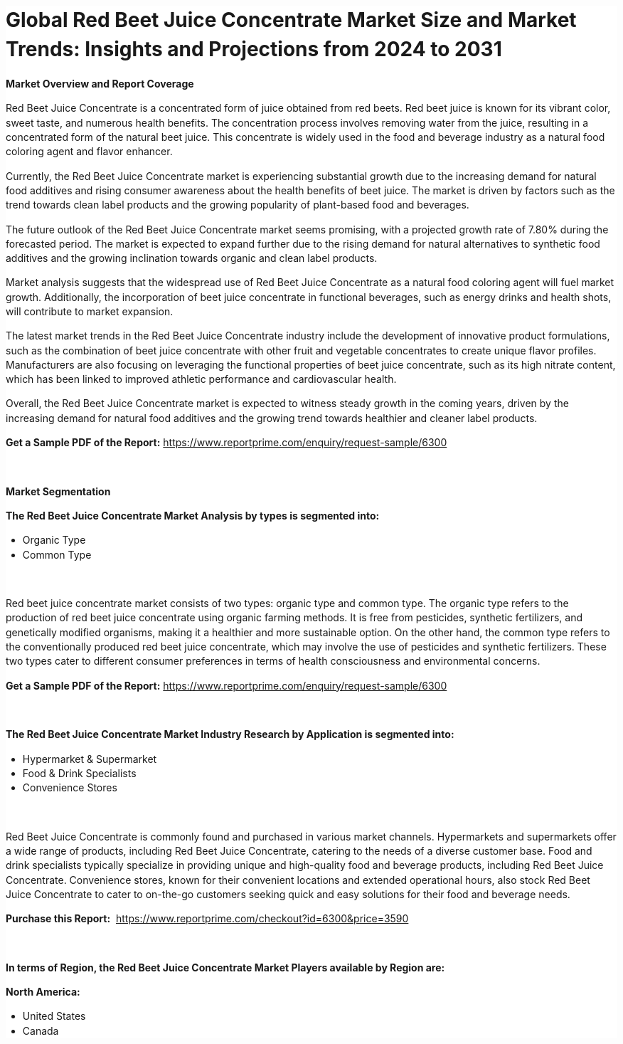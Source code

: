 <p><h1>Global Red Beet Juice Concentrate Market Size and Market Trends: Insights and Projections from 2024 to 2031</h1></p><p><strong>Market Overview and Report Coverage</strong></p>
<p><p>Red Beet Juice Concentrate is a concentrated form of juice obtained from red beets. Red beet juice is known for its vibrant color, sweet taste, and numerous health benefits. The concentration process involves removing water from the juice, resulting in a concentrated form of the natural beet juice. This concentrate is widely used in the food and beverage industry as a natural food coloring agent and flavor enhancer.</p><p>Currently, the Red Beet Juice Concentrate market is experiencing substantial growth due to the increasing demand for natural food additives and rising consumer awareness about the health benefits of beet juice. The market is driven by factors such as the trend towards clean label products and the growing popularity of plant-based food and beverages.</p><p>The future outlook of the Red Beet Juice Concentrate market seems promising, with a projected growth rate of 7.80% during the forecasted period. The market is expected to expand further due to the rising demand for natural alternatives to synthetic food additives and the growing inclination towards organic and clean label products.</p><p>Market analysis suggests that the widespread use of Red Beet Juice Concentrate as a natural food coloring agent will fuel market growth. Additionally, the incorporation of beet juice concentrate in functional beverages, such as energy drinks and health shots, will contribute to market expansion.</p><p>The latest market trends in the Red Beet Juice Concentrate industry include the development of innovative product formulations, such as the combination of beet juice concentrate with other fruit and vegetable concentrates to create unique flavor profiles. Manufacturers are also focusing on leveraging the functional properties of beet juice concentrate, such as its high nitrate content, which has been linked to improved athletic performance and cardiovascular health.</p><p>Overall, the Red Beet Juice Concentrate market is expected to witness steady growth in the coming years, driven by the increasing demand for natural food additives and the growing trend towards healthier and cleaner label products.</p></p>
<p><strong>Get a Sample PDF of the Report:</strong> <a href="https://www.reportprime.com/enquiry/request-sample/6300">https://www.reportprime.com/enquiry/request-sample/6300</a></p>
<p>&nbsp;</p>
<p><strong>Market Segmentation</strong></p>
<p><strong>The Red Beet Juice Concentrate Market Analysis by types is segmented into:</strong></p>
<p><ul><li>Organic Type</li><li>Common Type</li></ul></p>
<p>&nbsp;</p>
<p><p>Red beet juice concentrate market consists of two types: organic type and common type. The organic type refers to the production of red beet juice concentrate using organic farming methods. It is free from pesticides, synthetic fertilizers, and genetically modified organisms, making it a healthier and more sustainable option. On the other hand, the common type refers to the conventionally produced red beet juice concentrate, which may involve the use of pesticides and synthetic fertilizers. These two types cater to different consumer preferences in terms of health consciousness and environmental concerns.</p></p>
<p><strong>Get a Sample PDF of the Report:</strong>&nbsp;<a href="https://www.reportprime.com/enquiry/request-sample/6300">https://www.reportprime.com/enquiry/request-sample/6300</a></p>
<p>&nbsp;</p>
<p><strong>The Red Beet Juice Concentrate Market Industry Research by Application is segmented into:</strong></p>
<p><ul><li>Hypermarket & Supermarket</li><li>Food & Drink Specialists</li><li>Convenience Stores</li></ul></p>
<p>&nbsp;</p>
<p><p>Red Beet Juice Concentrate is commonly found and purchased in various market channels. Hypermarkets and supermarkets offer a wide range of products, including Red Beet Juice Concentrate, catering to the needs of a diverse customer base. Food and drink specialists typically specialize in providing unique and high-quality food and beverage products, including Red Beet Juice Concentrate. Convenience stores, known for their convenient locations and extended operational hours, also stock Red Beet Juice Concentrate to cater to on-the-go customers seeking quick and easy solutions for their food and beverage needs.</p></p>
<p><strong>Purchase this Report:</strong>&nbsp; <a href="https://www.reportprime.com/checkout?id=6300&price=3590">https://www.reportprime.com/checkout?id=6300&price=3590</a></p>
<p>&nbsp;</p>
<p><strong>In terms of Region, the Red Beet Juice Concentrate Market Players available by Region are:</strong></p>
<p>
    <p> <strong> North America: </strong>
        <ul>
            <li>United States</li>
            <li>Canada</li>
        </ul>